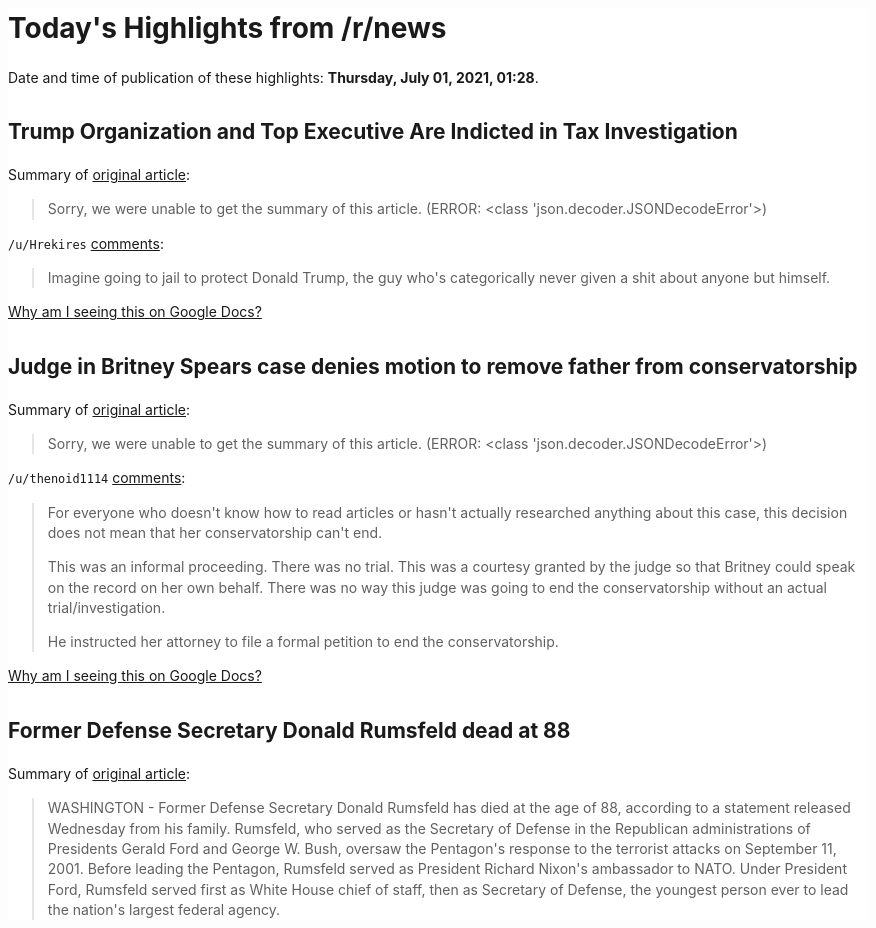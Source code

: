 # Today's Highlights from /r/news

Date and time of publication of these highlights: **Thursday, July 01, 2021, 01:28**.

## Trump Organization and Top Executive Are Indicted in Tax Investigation

Summary of [original article](https://www.nytimes.com/2021/06/30/nyregion/trump-organization-cfo-allen-weisselberg.html?referringSource=articleShare):

> Sorry, we were unable to get the summary of this article. (ERROR: <class 'json.decoder.JSONDecodeError'>)

`/u/Hrekires` [comments](https://www.reddit.com/r/news/comments/obakuu/trump_organization_and_top_executive_are_indicted/):

> Imagine going to jail to protect Donald Trump, the guy who's categorically never given a shit about anyone but himself.

[Why am I seeing this on Google Docs?](https://docs.google.com/document/d/1Dc6We63vOXIZsc0op-Bt4abqkYjXzOigalQqFxmvvbM/edit?usp=sharing)

## Judge in Britney Spears case denies motion to remove father from conservatorship

Summary of [original article](https://abc7.com/britney-spears-conservatorship-free/10848742/):

> Sorry, we were unable to get the summary of this article. (ERROR: <class 'json.decoder.JSONDecodeError'>)

`/u/thenoid1114` [comments](https://www.reddit.com/r/news/comments/obc7og/judge_in_britney_spears_case_denies_motion_to/):

> For everyone who doesn't know how to read articles or hasn't actually researched anything about this case, this decision does not mean that her conservatorship can't end.
> 
> This was an informal proceeding. There was no trial. This was a courtesy granted by the judge so that Britney could speak on the record on her own behalf. There was no way this judge was going to end the conservatorship without an actual trial/investigation.
> 
> He instructed her attorney to file a formal petition to end the conservatorship.

[Why am I seeing this on Google Docs?](https://docs.google.com/document/d/1Dc6We63vOXIZsc0op-Bt4abqkYjXzOigalQqFxmvvbM/edit?usp=sharing)

## Former Defense Secretary Donald Rumsfeld dead at 88

Summary of [original article](https://www.cnbc.com/2021/06/30/former-defense-secretary-donald-rumsfeld-dead-at-88.html):

> WASHINGTON - Former Defense Secretary Donald Rumsfeld has died at the age of 88, according to a statement released Wednesday from his family. Rumsfeld, who served as the Secretary of Defense in the Republican administrations of Presidents Gerald Ford and George W. Bush, oversaw the Pentagon's response to the terrorist attacks on September 11, 2001. Before leading the Pentagon, Rumsfeld served as President Richard Nixon's ambassador to NATO. Under President Ford, Rumsfeld served first as White House chief of staff, then as Secretary of Defense, the youngest person ever to lead the nation's largest federal agency.
